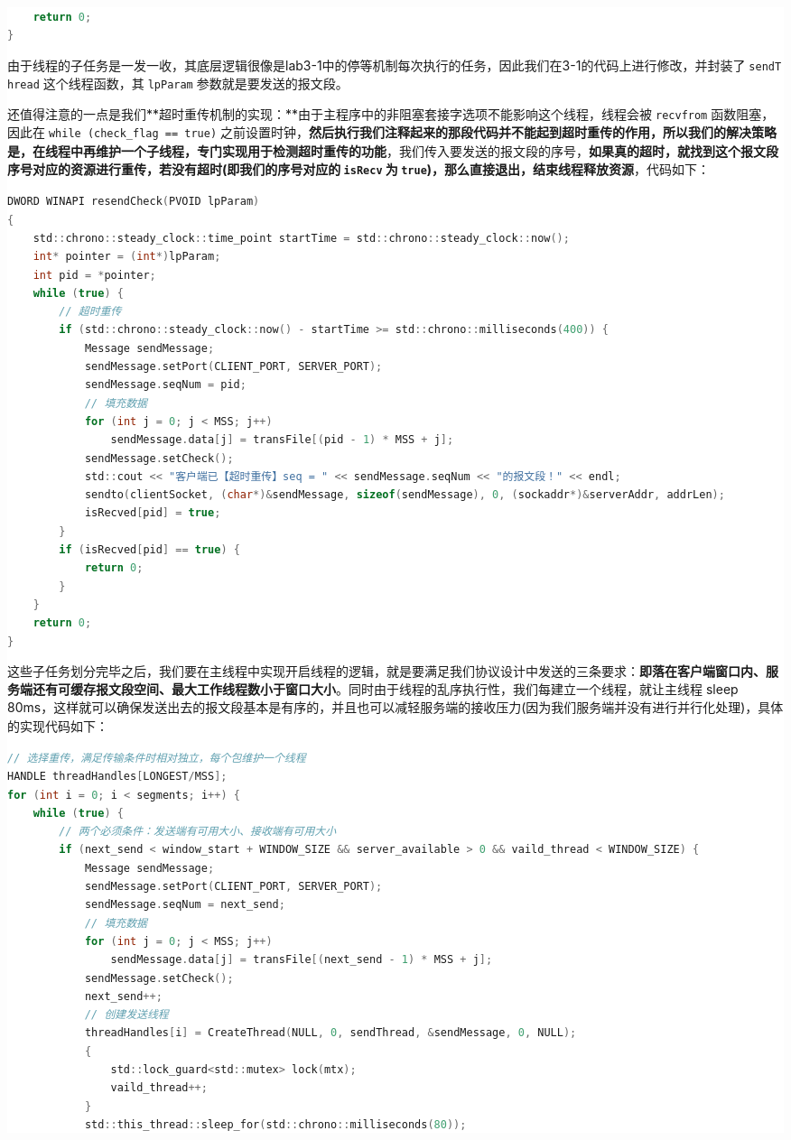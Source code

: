 ```c
	return 0;
}
```

由于线程的子任务是一发一收，其底层逻辑很像是lab3-1中的停等机制每次执行的任务，因此我们在3-1的代码上进行修改，并封装了 `sendThread` 这个线程函数，其 `lpParam` 参数就是要发送的报文段。

还值得注意的一点是我们**超时重传机制的实现：**由于主程序中的非阻塞套接字选项不能影响这个线程，线程会被 `recvfrom` 函数阻塞，因此在 `while (check_flag == true)` 之前设置时钟，**然后执行我们注释起来的那段代码并不能起到超时重传的作用，所以我们的解决策略是，在线程中再维护一个子线程，专门实现用于检测超时重传的功能**，我们传入要发送的报文段的序号，**如果真的超时，就找到这个报文段序号对应的资源进行重传，若没有超时(即我们的序号对应的 `isRecv` 为 `true`)，那么直接退出，结束线程释放资源**，代码如下：

```c
DWORD WINAPI resendCheck(PVOID lpParam)
{
	std::chrono::steady_clock::time_point startTime = std::chrono::steady_clock::now();
	int* pointer = (int*)lpParam;
	int pid = *pointer;
	while (true) {
		// 超时重传
		if (std::chrono::steady_clock::now() - startTime >= std::chrono::milliseconds(400)) {
			Message sendMessage;
			sendMessage.setPort(CLIENT_PORT, SERVER_PORT);
			sendMessage.seqNum = pid;
			// 填充数据
			for (int j = 0; j < MSS; j++)
				sendMessage.data[j] = transFile[(pid - 1) * MSS + j];
			sendMessage.setCheck();
			std::cout << "客户端已【超时重传】seq = " << sendMessage.seqNum << "的报文段！" << endl;
			sendto(clientSocket, (char*)&sendMessage, sizeof(sendMessage), 0, (sockaddr*)&serverAddr, addrLen);
			isRecved[pid] = true;
		}
		if (isRecved[pid] == true) {
			return 0;
		}
	}
	return 0;
}
```

这些子任务划分完毕之后，我们要在主线程中实现开启线程的逻辑，就是要满足我们协议设计中发送的三条要求：**即落在客户端窗口内、服务端还有可缓存报文段空间、最大工作线程数小于窗口大小**。同时由于线程的乱序执行性，我们每建立一个线程，就让主线程 sleep 80ms，这样就可以确保发送出去的报文段基本是有序的，并且也可以减轻服务端的接收压力(因为我们服务端并没有进行并行化处理)，具体的实现代码如下：

```c
// 选择重传，满足传输条件时相对独立，每个包维护一个线程
HANDLE threadHandles[LONGEST/MSS];
for (int i = 0; i < segments; i++) {
	while (true) {
		// 两个必须条件：发送端有可用大小、接收端有可用大小
		if (next_send < window_start + WINDOW_SIZE && server_available > 0 && vaild_thread < WINDOW_SIZE) {
			Message sendMessage;
			sendMessage.setPort(CLIENT_PORT, SERVER_PORT);
			sendMessage.seqNum = next_send;
			// 填充数据
			for (int j = 0; j < MSS; j++)
				sendMessage.data[j] = transFile[(next_send - 1) * MSS + j];
			sendMessage.setCheck();
			next_send++;
			// 创建发送线程
			threadHandles[i] = CreateThread(NULL, 0, sendThread, &sendMessage, 0, NULL);
			{
				std::lock_guard<std::mutex> lock(mtx);
				vaild_thread++;
			}			
			std::this_thread::sleep_for(std::chrono::milliseconds(80));
```